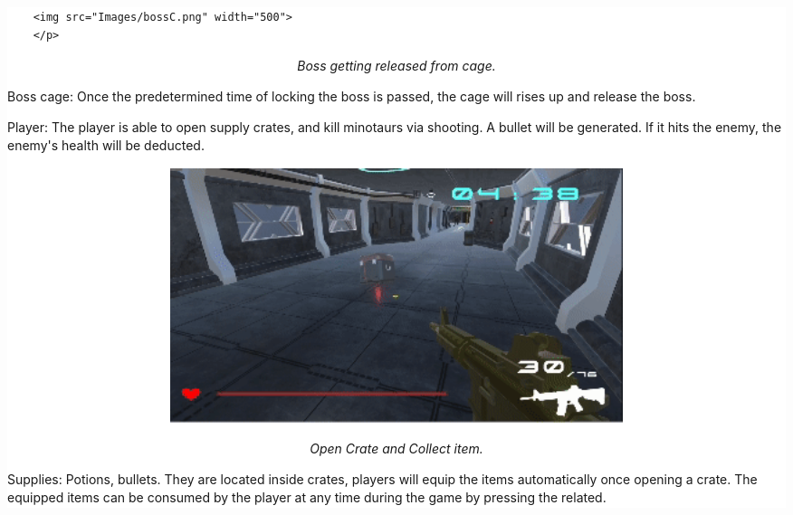         <img src="Images/bossC.png" width="500">
        </p>
<p align="center"><em>Boss getting released from cage.</em></p>

Boss cage: Once the predetermined time of locking the boss is passed, the cage will rises up and release the boss.
    
Player: The player is able to open supply crates, and kill minotaurs via shooting. A bullet will be generated. If it hits the enemy, the enemy's health will be deducted.

<p align="center">
        <img src="Images/gameplay/unbox.gif" width="500">
        </p>
<p align="center"><em>Open Crate and Collect item.</em></p>
    
Supplies: Potions, bullets. They are located inside crates, players will equip the items automatically once opening a crate. The equipped items can be consumed by the player at any time during the game by pressing the related. 
